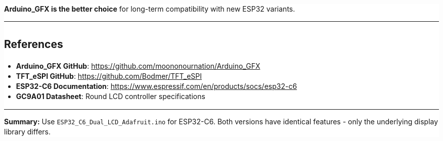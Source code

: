 **Arduino_GFX is the better choice** for long-term compatibility with new ESP32 variants.

---

## References

- **Arduino_GFX GitHub**: https://github.com/moononournation/Arduino_GFX
- **TFT_eSPI GitHub**: https://github.com/Bodmer/TFT_eSPI
- **ESP32-C6 Documentation**: https://www.espressif.com/en/products/socs/esp32-c6
- **GC9A01 Datasheet**: Round LCD controller specifications

---

**Summary:** Use `ESP32_C6_Dual_LCD_Adafruit.ino` for ESP32-C6. Both versions have identical features - only the underlying display library differs.
